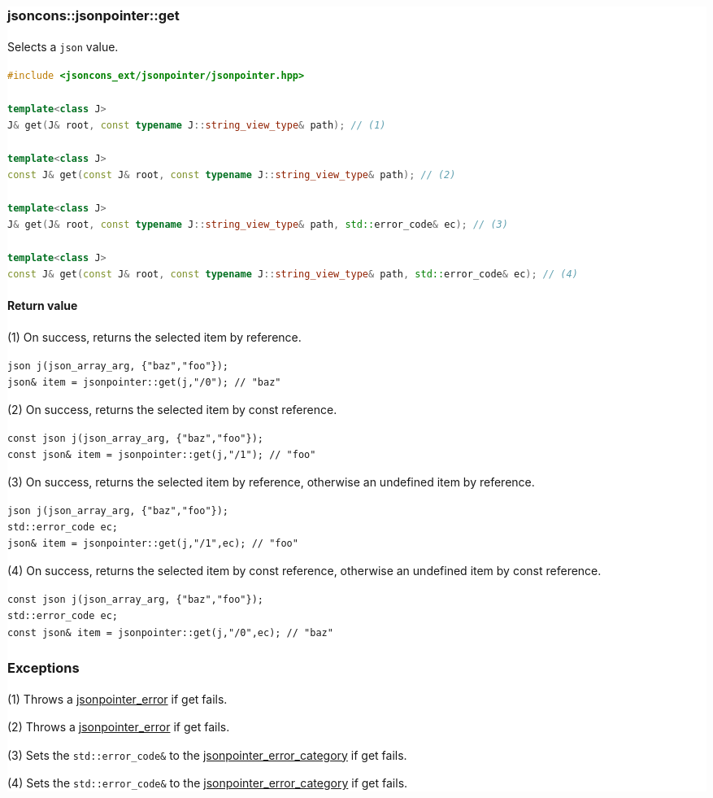 ### jsoncons::jsonpointer::get

Selects a `json` value.

```c++
#include <jsoncons_ext/jsonpointer/jsonpointer.hpp>

template<class J>
J& get(J& root, const typename J::string_view_type& path); // (1)

template<class J>
const J& get(const J& root, const typename J::string_view_type& path); // (2)

template<class J>
J& get(J& root, const typename J::string_view_type& path, std::error_code& ec); // (3)

template<class J>
const J& get(const J& root, const typename J::string_view_type& path, std::error_code& ec); // (4)
```

#### Return value

(1) On success, returns the selected item by reference. 

    json j(json_array_arg, {"baz","foo"});
    json& item = jsonpointer::get(j,"/0"); // "baz"

(2) On success, returns the selected item by const reference.  

    const json j(json_array_arg, {"baz","foo"});
    const json& item = jsonpointer::get(j,"/1"); // "foo"

(3) On success, returns the selected item by reference, otherwise an undefined item by reference.  

    json j(json_array_arg, {"baz","foo"});
    std::error_code ec;
    json& item = jsonpointer::get(j,"/1",ec); // "foo"

(4) On success, returns the selected item by const reference, otherwise an undefined item by const reference.  

    const json j(json_array_arg, {"baz","foo"});
    std::error_code ec;
    const json& item = jsonpointer::get(j,"/0",ec); // "baz"

### Exceptions

(1) Throws a [jsonpointer_error](jsonpointer_error.md) if get fails.

(2) Throws a [jsonpointer_error](jsonpointer_error.md) if get fails.
 
(3) Sets the `std::error_code&` to the [jsonpointer_error_category](jsonpointer_errc.md) if get fails. 
 
(4) Sets the `std::error_code&` to the [jsonpointer_error_category](jsonpointer_errc.md) if get fails. 
